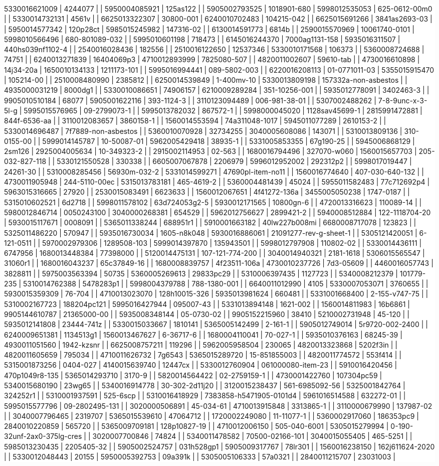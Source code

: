 5330016621009 | 4244077 |  | 5950004085921 | 125as122 |  | 5905002793525 | 1018901-680 | 
5998012535053 | 625-0612-00m0 |  | 5330014732131 | 4561v |  | 6625013322307 | 30800-001 | 
6240010702483 | 104215-042 |  | 6625015691266 | 3841as2693-03 |  | 5950014577342 | 120p28ct | 
5985015245982 | 147316-02 |  | 6130014591773 | 6814b |  | 2590015570969 | 10061740-0101 | 
5998010566496 | 680-801089-032 |  | 5995010601198 | 718473 |  | 6145016244370 | 7000ag1131-158 | 
5935016311507 | 440hs039nf1102-4 |  | 2540016028436 | 182556 |  | 2510016122650 | 12537346 | 
5330010171568 | 106373 |  | 5360008724688 | 74751 |  | 6240013271839 | 16404069p3 | 
4710012893999 | 7825080-507 |  | 4820011002607 | 59610-tab |  | 4730016610898 | 14j34-20a | 
1650010134133 | 1211173-101 |  | 5995016994441 | 089-5802-003 |  | 6220016208113 | 01-0771011-03 | 
5355015915470 | 105214-00 |  | 2510008480990 | 2385812 |  | 6250014539849 | 1-400mv-10 | 
5330013809198 | 157332a-non-asbestos |  | 4935000031219 | 8000dg1 |  | 5330010086651 | 74906157 | 
6210009289284 | 351-10256-001 |  | 5935012778091 | 3402463-3 |  | 9905010510184 | 68077 | 
5905001622116 | 393-1124-3 |  | 3110123094489 | 006-981-38-01 |  | 5307002488262 | 7-8-9unc-x-3-5l-g | 
5995015576965 | 09-2799073-1 |  | 5995013782032 | 867572-1 |  | 5998000045020 | 1128sav45699-1 | 
2815991472881 | 844f-6536-aa |  | 3110012083657 | 3860158-1 |  | 1560014553594 | 74a311048-1017 | 
5945011077289 | 2610153-2 |  | 5330014696487 | 7f7889-non-asbestos |  | 5360010070928 | 32734255 | 
3040005608086 | 143071 |  | 5310013809136 | 310-0155-00 |  | 5999014145787 | 10-50087-01 | 
5962005429418 | 38935-1 |  | 5331005853355 | 67g190-25 |  | 5945006868129 | 2sm126 | 
2925004005634 | 10-349323-2 |  | 2915002114953 | 02-563 |  | 1680016794496 | 327070-w060 | 
1560015657703 | 205-032-827-118 |  | 5330121550528 | 330338 |  | 6605007067878 | 2206979 | 
5996012952002 | 292312p2 |  | 5998017019447 | 24261-30 |  | 5310008285456 | 56930m-032-2 | 
5331014599271 | 47690pl-item-no11 |  | 1560016774640 | 407-030-640-132 |  | 4730011905948 | 244-5110-00ec | 
5315013783181 | 465-4619-2 |  | 5360004481439 | 45024 |  | 5955011582483 | 77c712692p4 | 
5963015316665 | 27920 |  | 2530015083491 | 6623633 |  | 1560012067651 | 4f41272-136a | 
3455005050238 | 1747-0187 |  | 5315010602521 | 6d2718 |  | 5998011578102 | 63d724053g2-5 | 
5930012171565 | 10800gn-6 |  | 4720013316623 | 110089-14 |  | 5980012846714 | 0050243100 | 
3040000268381 | 654529 |  | 5962012756627 | 2899421-2 |  | 5940008512884 | 122-1118704-20 | 
5930015117671 | 0008091 |  | 5365011338244 | 688951r1 |  | 5910001663182 | 40lw227b008mi | 
6680008717078 | 123823 |  | 5325011486220 | 570947 |  | 5935016730034 | 1605-n8k048 | 
5930016886061 | 21091277-rev-g-sheet-1 |  | 5305121420051 | 6-121-0511 |  | 5970002979306 | 1289508-103 | 
5999014397870 | 135943501 |  | 5998012797908 | 110802-02 |  | 5330014436111 | 6747956 | 
1680013448384 | 77398000 |  | 5120014475131 | 107-121-774-200 |  | 3040014940321 | 2181-1618 | 
5306015565547 | 31060r1 |  | 1680016043237 | 65c37849-16 |  | 1680008839757 | 4f23511-106a | 
4730010237726 | 7d3-05609 |  | 4460016057743 | 3828811 |  | 5975003563394 | 50735 | 
5360005269613 | 29833pc29 |  | 5310006397435 | 1127723 |  | 5340008212379 | 101779-235 | 
5310014762388 | 5478283p1 |  | 5998004379788 | 788-1380-001 |  | 6640011012990 | 4105 | 
5330007053071 | 3760655 |  | 5930015359309 | 76-704 |  | 4710013023070 | 128h10015-326 | 
5935013981624 | 660481 |  | 5331001668400 | 2-155-v747-75 |  | 5310002167723 | 188204pc121 | 
5995016427944 | 095007-43 |  | 5331013894148 | 1621-002 |  | 1560014811983 | 16b6861 | 
9905144610787 | 21365000-00 |  | 5935008348144 | 05-0730-02 |  | 9905152215960 | 38410 | 
5210002731948 | 45-120 |  | 5935012141808 | 23444-741z |  | 5330015033667 | 1810141 | 
5365005142499 | 2-161-1 |  | 5905012749014 | 5r9720-002-2400 |  | 6240009651381 | 1134513g1 | 
1560013467627 | 6-36717-6 |  | 1680004110041 | 70-027-1 |  | 5935010376163 | 68245-39 | 
4930011051560 | 1942-kzsnr |  | 6625008757211 | 119296 |  | 5962005958504 | 230065 | 
4820013323868 | 5202f3in |  | 4820011605659 | 795034 |  | 4710011626732 | 7g6543 | 
5365015289720 | 15-851855003 |  | 4820011774572 | 553f414 |  | 5315001873256 | 0404-027 | 
4140015639740 | 12447cx |  | 5330012760904 | 061000080-item-23 |  | 5910016420456 | 470p1049r8-135 | 
5365014293710 | 3170-9 |  | 5820014564422 | 02-2759159-1 |  | 4730001422760 | 107304pc59 | 
5340015680190 | 23wg65 |  | 5340016914778 | 30-302-2d11j20 |  | 3120015238437 | 561-6985092-56 | 
5325001842764 | 324252r1 |  | 5310001937591 | 525-6scp |  | 5310016418929 | 7383858-h5471905-0101d4 | 
5961016514588 | 632272-01 |  | 5995015577796 | 09-2802495-131 |  | 3020000506891 | 45-034-61 | 
4710013915848 | 3313865-1 |  | 3110000679990 | 137987-02 |  | 3040007796465 | 2319707 | 
5365015539610 | 47064712 |  | 1720002249080 | 11-11077-1 |  | 5360002917060 | 186353pc9 | 
2840010220859 | 565720 |  | 5365009709181 | 128p10827-19 |  | 4710012006150 | 505-040-6001 | 
5305015279994 | 0-190-32unf-2ax0-375lg-cres |  | 3020007700846 | 74824 |  | 5340011478582 | 70500-02166-101 | 
3040015055405 | 465-5251 |  | 5985013230435 | 2205405-32 |  | 5905002524757 | 031h528gp1 | 
5905009317767 | 78lr301 |  | 1560016238150 | 162j611624-2020 |  | 5330012048443 | 20155 | 
5950005392753 | 09a391k |  | 5305005106333 | 57a0321 |  | 2840011215707 | 23031003 | 